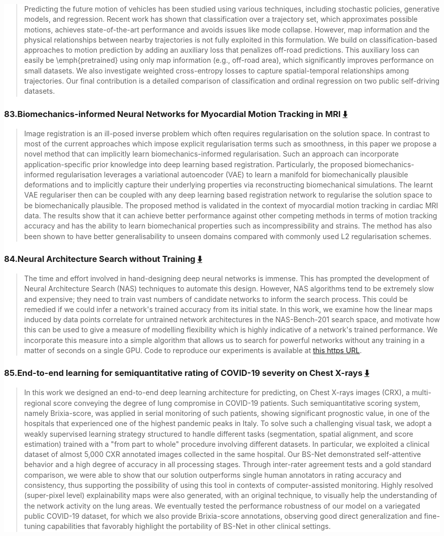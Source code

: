 >  Predicting the future motion of vehicles has been studied using various techniques, including stochastic policies, generative models, and regression. Recent work has shown that classification over a trajectory set, which approximates possible motions, achieves state-of-the-art performance and avoids issues like mode collapse. However, map information and the physical relationships between nearby trajectories is not fully exploited in this formulation. We build on classification-based approaches to motion prediction by adding an auxiliary loss that penalizes off-road predictions. This auxiliary loss can easily be \emph{pretrained} using only map information (e.g., off-road area), which significantly improves performance on small datasets. We also investigate weighted cross-entropy losses to capture spatial-temporal relationships among trajectories. Our final contribution is a detailed comparison of classification and ordinal regression on two public self-driving datasets.      
### 83.Biomechanics-informed Neural Networks for Myocardial Motion Tracking in MRI  [ :arrow_down: ](https://arxiv.org/pdf/2006.04725.pdf)
>  Image registration is an ill-posed inverse problem which often requires regularisation on the solution space. In contrast to most of the current approaches which impose explicit regularisation terms such as smoothness, in this paper we propose a novel method that can implicitly learn biomechanics-informed regularisation. Such an approach can incorporate application-specific prior knowledge into deep learning based registration. Particularly, the proposed biomechanics-informed regularisation leverages a variational autoencoder (VAE) to learn a manifold for biomechanically plausible deformations and to implicitly capture their underlying properties via reconstructing biomechanical simulations. The learnt VAE regulariser then can be coupled with any deep learning based registration network to regularise the solution space to be biomechanically plausible. The proposed method is validated in the context of myocardial motion tracking in cardiac MRI data. The results show that it can achieve better performance against other competing methods in terms of motion tracking accuracy and has the ability to learn biomechanical properties such as incompressibility and strains. The method has also been shown to have better generalisability to unseen domains compared with commonly used L2 regularisation schemes.      
### 84.Neural Architecture Search without Training  [ :arrow_down: ](https://arxiv.org/pdf/2006.04647.pdf)
>  The time and effort involved in hand-designing deep neural networks is immense. This has prompted the development of Neural Architecture Search (NAS) techniques to automate this design. However, NAS algorithms tend to be extremely slow and expensive; they need to train vast numbers of candidate networks to inform the search process. This could be remedied if we could infer a network's trained accuracy from its initial state. In this work, we examine how the linear maps induced by data points correlate for untrained network architectures in the NAS-Bench-201 search space, and motivate how this can be used to give a measure of modelling flexibility which is highly indicative of a network's trained performance. We incorporate this measure into a simple algorithm that allows us to search for powerful networks without any training in a matter of seconds on a single GPU. Code to reproduce our experiments is available at <a class="link-external link-https" href="https://github.com/BayesWatch/nas-without-training" rel="external noopener nofollow">this https URL</a>.      
### 85.End-to-end learning for semiquantitative rating of COVID-19 severity on Chest X-rays  [ :arrow_down: ](https://arxiv.org/pdf/2006.04603.pdf)
>  In this work we designed an end-to-end deep learning architecture for predicting, on Chest X-rays images (CRX), a multi-regional score conveying the degree of lung compromise in COVID-19 patients. Such semiquantitative scoring system, namely Brixia-score, was applied in serial monitoring of such patients, showing significant prognostic value, in one of the hospitals that experienced one of the highest pandemic peaks in Italy. To solve such a challenging visual task, we adopt a weakly supervised learning strategy structured to handle different tasks (segmentation, spatial alignment, and score estimation) trained with a "from part to whole" procedure involving different datasets. In particular, we exploited a clinical dataset of almost 5,000 CXR annotated images collected in the same hospital. Our BS-Net demonstrated self-attentive behavior and a high degree of accuracy in all processing stages. Through inter-rater agreement tests and a gold standard comparison, we were able to show that our solution outperforms single human annotators in rating accuracy and consistency, thus supporting the possibility of using this tool in contexts of computer-assisted monitoring. Highly resolved (super-pixel level) explainability maps were also generated, with an original technique, to visually help the understanding of the network activity on the lung areas. We eventually tested the performance robustness of our model on a variegated public COVID-19 dataset, for which we also provide Brixia-score annotations, observing good direct generalization and fine-tuning capabilities that favorably highlight the portability of BS-Net in other clinical settings.      